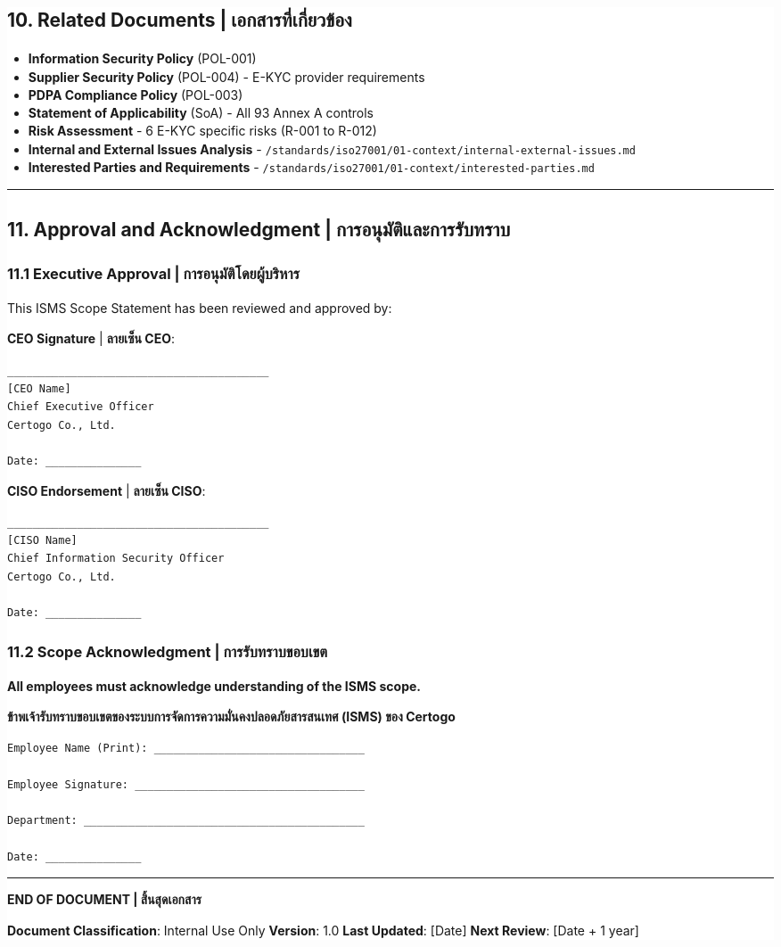 
## 10. Related Documents | เอกสารที่เกี่ยวข้อง

- **Information Security Policy** (POL-001)
- **Supplier Security Policy** (POL-004) - E-KYC provider requirements
- **PDPA Compliance Policy** (POL-003)
- **Statement of Applicability** (SoA) - All 93 Annex A controls
- **Risk Assessment** - 6 E-KYC specific risks (R-001 to R-012)
- **Internal and External Issues Analysis** - `/standards/iso27001/01-context/internal-external-issues.md`
- **Interested Parties and Requirements** - `/standards/iso27001/01-context/interested-parties.md`

---

## 11. Approval and Acknowledgment | การอนุมัติและการรับทราบ

### 11.1 Executive Approval | การอนุมัติโดยผู้บริหาร

This ISMS Scope Statement has been reviewed and approved by:

**CEO Signature** | **ลายเซ็น CEO**:

```
_________________________________________
[CEO Name]
Chief Executive Officer
Certogo Co., Ltd.

Date: _______________
```

**CISO Endorsement** | **ลายเซ็น CISO**:

```
_________________________________________
[CISO Name]
Chief Information Security Officer
Certogo Co., Ltd.

Date: _______________
```

### 11.2 Scope Acknowledgment | การรับทราบขอบเขต

**All employees must acknowledge understanding of the ISMS scope.**

**ข้าพเจ้ารับทราบขอบเขตของระบบการจัดการความมั่นคงปลอดภัยสารสนเทศ (ISMS) ของ Certogo**

```
Employee Name (Print): _________________________________

Employee Signature: ____________________________________

Department: ____________________________________________

Date: _______________
```

---

**END OF DOCUMENT | สิ้นสุดเอกสาร**

**Document Classification**: Internal Use Only
**Version**: 1.0
**Last Updated**: [Date]
**Next Review**: [Date + 1 year]
